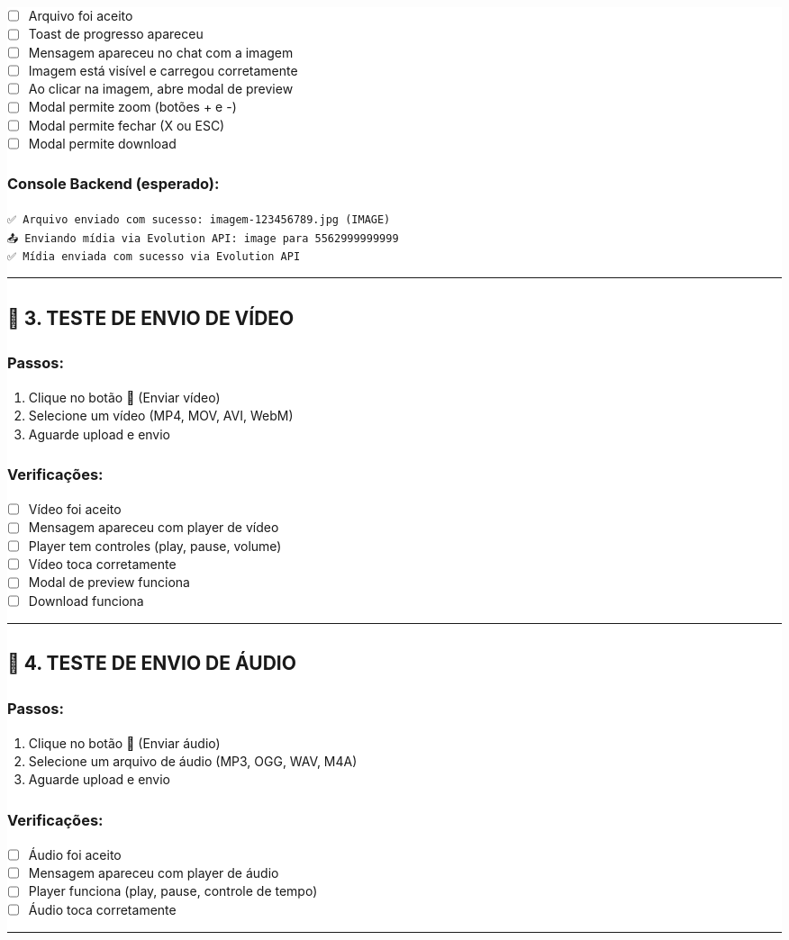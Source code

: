 - [ ] Arquivo foi aceito
- [ ] Toast de progresso apareceu
- [ ] Mensagem apareceu no chat com a imagem
- [ ] Imagem está visível e carregou corretamente
- [ ] Ao clicar na imagem, abre modal de preview
- [ ] Modal permite zoom (botões + e -)
- [ ] Modal permite fechar (X ou ESC)
- [ ] Modal permite download

### **Console Backend (esperado):**

```
✅ Arquivo enviado com sucesso: imagem-123456789.jpg (IMAGE)
📤 Enviando mídia via Evolution API: image para 5562999999999
✅ Mídia enviada com sucesso via Evolution API
```

---

## 🎥 **3. TESTE DE ENVIO DE VÍDEO**

### **Passos:**

1. Clique no botão **🎥** (Enviar vídeo)
2. Selecione um vídeo (MP4, MOV, AVI, WebM)
3. Aguarde upload e envio

### **Verificações:**

- [ ] Vídeo foi aceito
- [ ] Mensagem apareceu com player de vídeo
- [ ] Player tem controles (play, pause, volume)
- [ ] Vídeo toca corretamente
- [ ] Modal de preview funciona
- [ ] Download funciona

---

## 🎤 **4. TESTE DE ENVIO DE ÁUDIO**

### **Passos:**

1. Clique no botão **🎤** (Enviar áudio)
2. Selecione um arquivo de áudio (MP3, OGG, WAV, M4A)
3. Aguarde upload e envio

### **Verificações:**

- [ ] Áudio foi aceito
- [ ] Mensagem apareceu com player de áudio
- [ ] Player funciona (play, pause, controle de tempo)
- [ ] Áudio toca corretamente

---